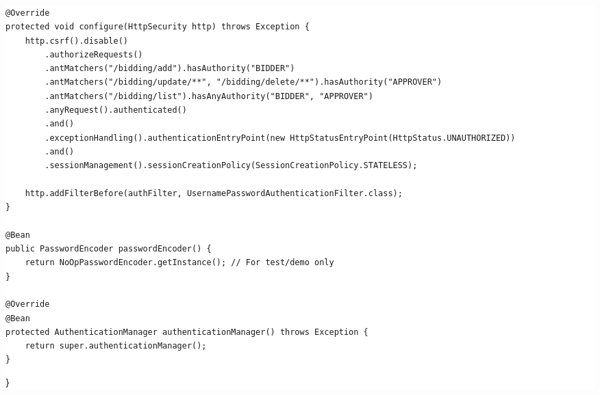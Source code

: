     @Override
    protected void configure(HttpSecurity http) throws Exception {
        http.csrf().disable()
            .authorizeRequests()
            .antMatchers("/bidding/add").hasAuthority("BIDDER")
            .antMatchers("/bidding/update/**", "/bidding/delete/**").hasAuthority("APPROVER")
            .antMatchers("/bidding/list").hasAnyAuthority("BIDDER", "APPROVER")
            .anyRequest().authenticated()
            .and()
            .exceptionHandling().authenticationEntryPoint(new HttpStatusEntryPoint(HttpStatus.UNAUTHORIZED))
            .and()
            .sessionManagement().sessionCreationPolicy(SessionCreationPolicy.STATELESS);

        http.addFilterBefore(authFilter, UsernamePasswordAuthenticationFilter.class);
    }

    @Bean
    public PasswordEncoder passwordEncoder() {
        return NoOpPasswordEncoder.getInstance(); // For test/demo only
    }

    @Override
    @Bean
    protected AuthenticationManager authenticationManager() throws Exception {
        return super.authenticationManager();
    }
}


